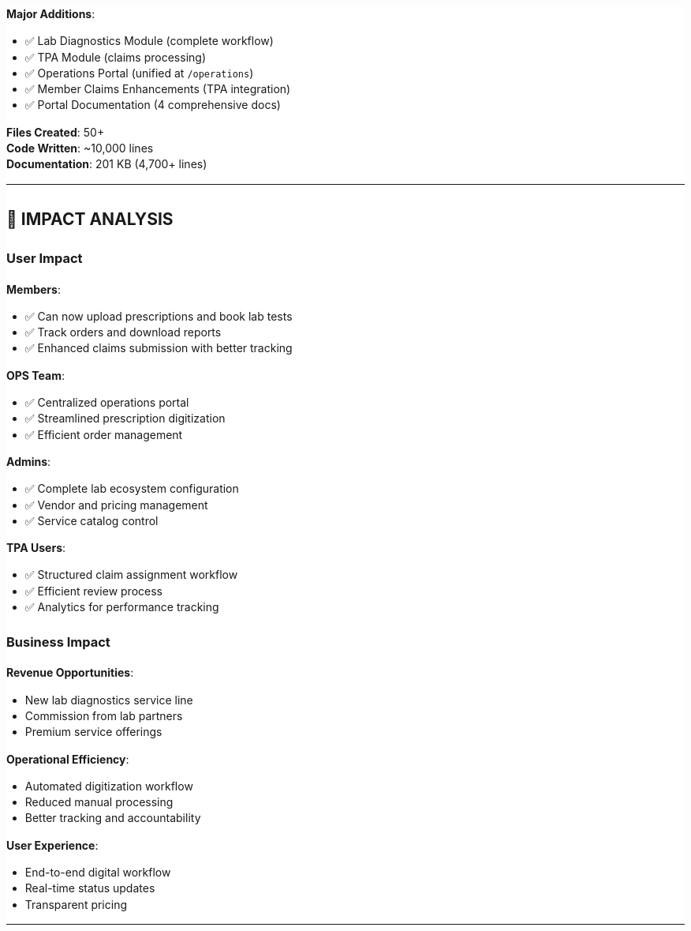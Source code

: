 **Major Additions**:
- ✅ Lab Diagnostics Module (complete workflow)
- ✅ TPA Module (claims processing)
- ✅ Operations Portal (unified at `/operations`)
- ✅ Member Claims Enhancements (TPA integration)
- ✅ Portal Documentation (4 comprehensive docs)

**Files Created**: 50+  
**Code Written**: ~10,000 lines  
**Documentation**: 201 KB (4,700+ lines)

---

## 👥 IMPACT ANALYSIS

### User Impact

**Members**:
- ✅ Can now upload prescriptions and book lab tests
- ✅ Track orders and download reports
- ✅ Enhanced claims submission with better tracking

**OPS Team**:
- ✅ Centralized operations portal
- ✅ Streamlined prescription digitization
- ✅ Efficient order management

**Admins**:
- ✅ Complete lab ecosystem configuration
- ✅ Vendor and pricing management
- ✅ Service catalog control

**TPA Users**:
- ✅ Structured claim assignment workflow
- ✅ Efficient review process
- ✅ Analytics for performance tracking

### Business Impact

**Revenue Opportunities**:
- New lab diagnostics service line
- Commission from lab partners
- Premium service offerings

**Operational Efficiency**:
- Automated digitization workflow
- Reduced manual processing
- Better tracking and accountability

**User Experience**:
- End-to-end digital workflow
- Real-time status updates
- Transparent pricing

---